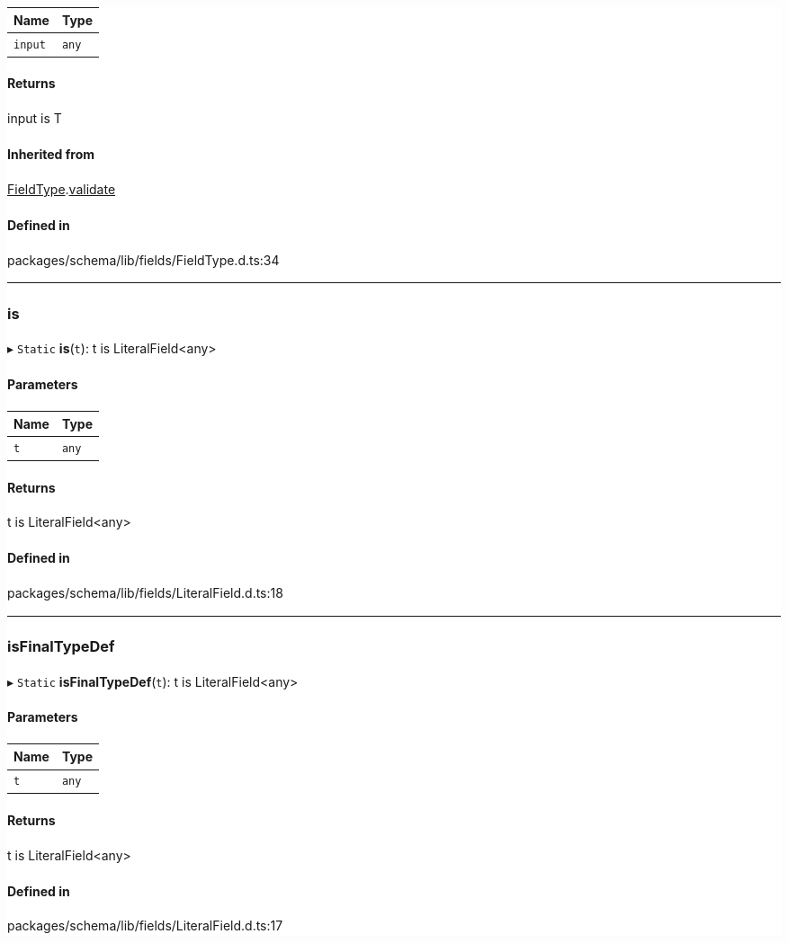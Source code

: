 | Name | Type |
| :------ | :------ |
| `input` | `any` |

#### Returns

input is T

#### Inherited from

[FieldType](Solarwind.FieldType.md).[validate](Solarwind.FieldType.md#validate)

#### Defined in

packages/schema/lib/fields/FieldType.d.ts:34

___

### is

▸ `Static` **is**(`t`): t is LiteralField<any\>

#### Parameters

| Name | Type |
| :------ | :------ |
| `t` | `any` |

#### Returns

t is LiteralField<any\>

#### Defined in

packages/schema/lib/fields/LiteralField.d.ts:18

___

### isFinalTypeDef

▸ `Static` **isFinalTypeDef**(`t`): t is LiteralField<any\>

#### Parameters

| Name | Type |
| :------ | :------ |
| `t` | `any` |

#### Returns

t is LiteralField<any\>

#### Defined in

packages/schema/lib/fields/LiteralField.d.ts:17
